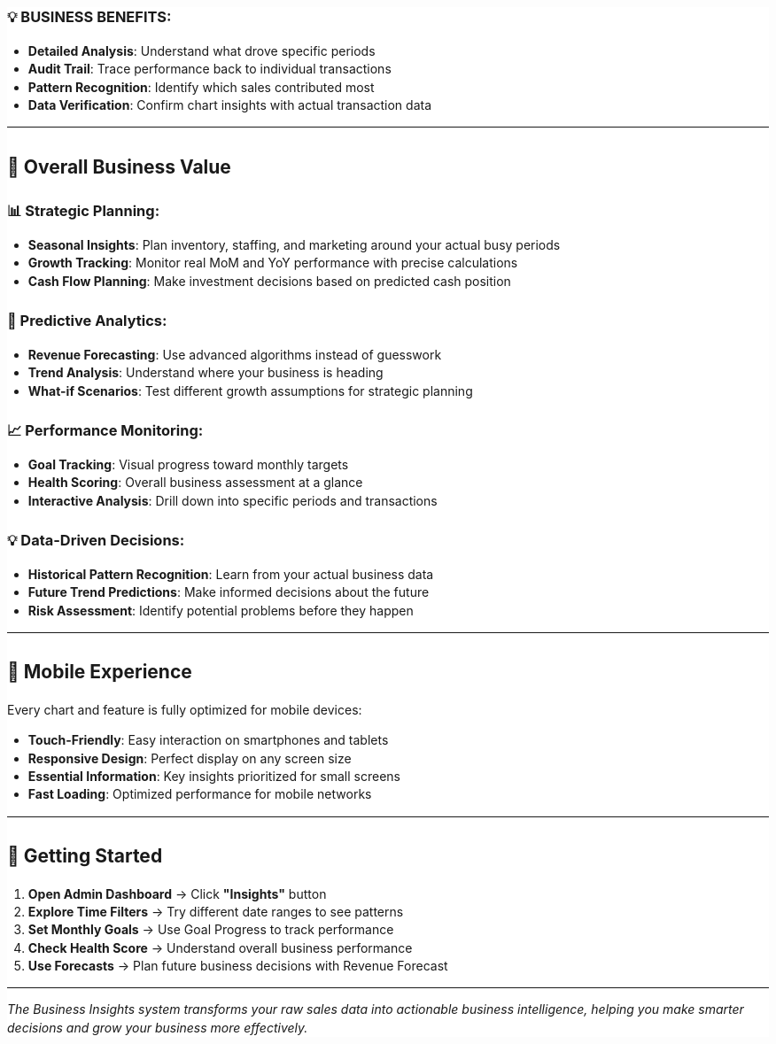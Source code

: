 ### **💡 BUSINESS BENEFITS:**
- **Detailed Analysis**: Understand what drove specific periods
- **Audit Trail**: Trace performance back to individual transactions
- **Pattern Recognition**: Identify which sales contributed most
- **Data Verification**: Confirm chart insights with actual transaction data

---

## 🚀 Overall Business Value

### **📊 Strategic Planning:**
- **Seasonal Insights**: Plan inventory, staffing, and marketing around your actual busy periods
- **Growth Tracking**: Monitor real MoM and YoY performance with precise calculations
- **Cash Flow Planning**: Make investment decisions based on predicted cash position

### **🔮 Predictive Analytics:**
- **Revenue Forecasting**: Use advanced algorithms instead of guesswork
- **Trend Analysis**: Understand where your business is heading
- **What-if Scenarios**: Test different growth assumptions for strategic planning

### **📈 Performance Monitoring:**
- **Goal Tracking**: Visual progress toward monthly targets
- **Health Scoring**: Overall business assessment at a glance
- **Interactive Analysis**: Drill down into specific periods and transactions

### **💡 Data-Driven Decisions:**
- **Historical Pattern Recognition**: Learn from your actual business data
- **Future Trend Predictions**: Make informed decisions about the future
- **Risk Assessment**: Identify potential problems before they happen

---

## 📱 Mobile Experience

Every chart and feature is fully optimized for mobile devices:
- **Touch-Friendly**: Easy interaction on smartphones and tablets
- **Responsive Design**: Perfect display on any screen size
- **Essential Information**: Key insights prioritized for small screens
- **Fast Loading**: Optimized performance for mobile networks

---

## 🎯 Getting Started

1. **Open Admin Dashboard** → Click **"Insights"** button
2. **Explore Time Filters** → Try different date ranges to see patterns
3. **Set Monthly Goals** → Use Goal Progress to track performance
4. **Check Health Score** → Understand overall business performance
5. **Use Forecasts** → Plan future business decisions with Revenue Forecast

---

*The Business Insights system transforms your raw sales data into actionable business intelligence, helping you make smarter decisions and grow your business more effectively.* 